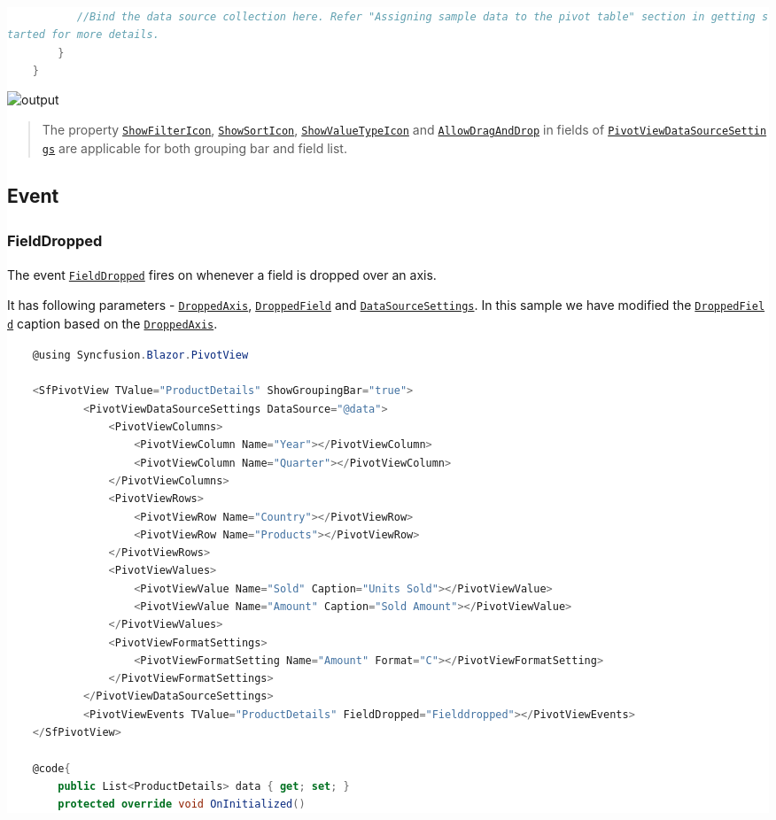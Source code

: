 ```csharp
           //Bind the data source collection here. Refer "Assigning sample data to the pivot table" section in getting started for more details.
        }
    }
```

![output](images/groupingbar-dropdown-specific.png)

 >The property [`ShowFilterIcon`](https://help.syncfusion.com/cr/blazor/Syncfusion.Blazor.PivotView.PivotViewRow.html#Syncfusion_Blazor_PivotView_PivotViewRow_ShowFilterIcon), [`ShowSortIcon`](https://help.syncfusion.com/cr/blazor/Syncfusion.Blazor.PivotView.PivotViewRow.html#Syncfusion_Blazor_PivotView_PivotViewRow_ShowSortIcon), [`ShowValueTypeIcon`](https://help.syncfusion.com/cr/blazor/Syncfusion.Blazor.PivotView.PivotViewRow.html#Syncfusion_Blazor_PivotView_PivotViewRow_ShowValueTypeIcon) and [`AllowDragAndDrop`](https://help.syncfusion.com/cr/blazor/Syncfusion.Blazor.PivotView.PivotViewRow.html#Syncfusion_Blazor_PivotView_PivotViewRow_AllowDragAndDrop) in fields of [`PivotViewDataSourceSettings`](https://help.syncfusion.com/cr/blazor/Syncfusion.Blazor.PivotView.DataSourceSettingsModel-1.html) are applicable for both grouping bar and field list.

## Event

### FieldDropped

The event [`FieldDropped`](https://help.syncfusion.com/cr/blazor/Syncfusion.Blazor.PivotView.PivotViewEvents-1.html#Syncfusion_Blazor_PivotView_PivotViewEvents_1_FieldDropped) fires on whenever a field is dropped over an axis.

It has following parameters - [`DroppedAxis`](https://help.syncfusion.com/cr/blazor/Syncfusion.Blazor.PivotView.FieldDroppedEventArgs.html#Syncfusion_Blazor_PivotView_FieldDroppedEventArgs_DroppedAxis), [`DroppedField`](https://help.syncfusion.com/cr/blazor/Syncfusion.Blazor.PivotView.FieldDroppedEventArgs.html#Syncfusion_Blazor_PivotView_FieldDroppedEventArgs_DroppedField) and [`DataSourceSettings`](https://help.syncfusion.com/cr/blazor/Syncfusion.Blazor.PivotView.FieldDroppedEventArgs.html#Syncfusion_Blazor_PivotView_FieldDroppedEventArgs_DataSourceSettings). In this sample we have modified the [`DroppedField`](https://help.syncfusion.com/cr/blazor/Syncfusion.Blazor.PivotView.FieldDroppedEventArgs.html#Syncfusion_Blazor_PivotView_FieldDroppedEventArgs_DroppedField) caption based on the [`DroppedAxis`](https://help.syncfusion.com/cr/blazor/Syncfusion.Blazor.PivotView.FieldDroppedEventArgs.html#Syncfusion_Blazor_PivotView_FieldDroppedEventArgs_DroppedAxis).

```csharp
    @using Syncfusion.Blazor.PivotView

    <SfPivotView TValue="ProductDetails" ShowGroupingBar="true">
            <PivotViewDataSourceSettings DataSource="@data">
                <PivotViewColumns>
                    <PivotViewColumn Name="Year"></PivotViewColumn>
                    <PivotViewColumn Name="Quarter"></PivotViewColumn>
                </PivotViewColumns>
                <PivotViewRows>
                    <PivotViewRow Name="Country"></PivotViewRow>
                    <PivotViewRow Name="Products"></PivotViewRow>
                </PivotViewRows>
                <PivotViewValues>
                    <PivotViewValue Name="Sold" Caption="Units Sold"></PivotViewValue>
                    <PivotViewValue Name="Amount" Caption="Sold Amount"></PivotViewValue>
                </PivotViewValues>
                <PivotViewFormatSettings>
                    <PivotViewFormatSetting Name="Amount" Format="C"></PivotViewFormatSetting>
                </PivotViewFormatSettings>
            </PivotViewDataSourceSettings>
            <PivotViewEvents TValue="ProductDetails" FieldDropped="Fielddropped"></PivotViewEvents>
    </SfPivotView>

    @code{
        public List<ProductDetails> data { get; set; }
        protected override void OnInitialized()
```